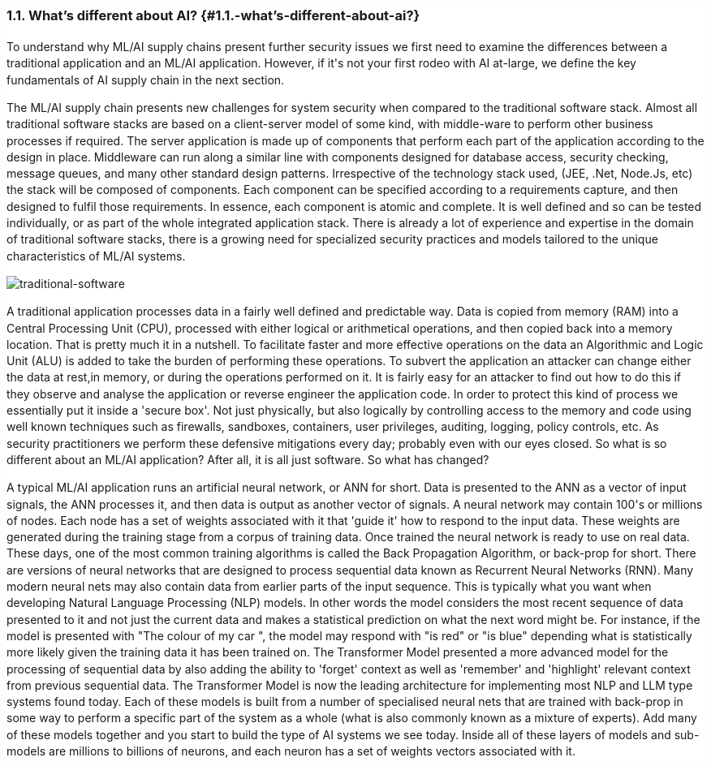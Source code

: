 ### 1.1. What’s different about AI? {#1.1.-what’s-different-about-ai?}

To understand why ML/AI supply chains present further security issues we first need to examine the differences between a traditional application and an ML/AI application. However, if it's not your first rodeo with AI at-large, we define the key fundamentals of AI supply chain in the next section. 

The ML/AI supply chain presents new challenges for system security when compared to the traditional software stack. Almost all traditional software stacks are based on a client-server model of some kind, with middle-ware to perform other business processes if required. The server application is made up of components that perform each part of the application according to the design in place. Middleware can run along a similar line with components designed for database access, security checking, message queues, and many other standard design patterns. Irrespective of the technology stack used, (JEE, .Net, Node.Js, etc) the stack will be composed of components. Each component can be specified according to a requirements capture, and then designed to fulfil those requirements. In essence, each component is atomic and complete. It is well defined and so can be tested individually, or as part of the whole integrated application stack. There is already a lot of experience and expertise in the domain of traditional software stacks, there is a growing need for specialized security practices and models tailored to the unique characteristics of ML/AI systems.

![traditional-software](../../assets/img/traditional-software.png)

A traditional application processes data in a fairly well defined and predictable way. Data is copied from memory (RAM) into a Central Processing Unit (CPU), processed with either logical or arithmetical operations, and then copied back into a memory location. That is pretty much it in a nutshell. To facilitate faster and more effective operations on the data an Algorithmic and Logic Unit (ALU) is added to take the burden of performing these operations. To subvert the application an attacker can change either the data at rest,in memory, or during the operations performed on it. It is fairly easy for an attacker to find out how to do this if they observe and analyse the application or reverse engineer the application code. In order to protect this kind of process we essentially put it inside a 'secure box'. Not just physically, but also logically by controlling access to the memory and code using well known techniques such as firewalls, sandboxes, containers, user privileges, auditing, logging, policy controls, etc. As security practitioners we perform these defensive mitigations every day; probably even with our eyes closed. So what is so different about an ML/AI application? After all, it is all just software. So what has changed?

A typical ML/AI application runs an artificial neural network, or ANN for short. Data is presented to the ANN as a vector of input signals, the ANN processes it, and then data is output as another vector of signals. A neural network may contain 100's or millions of nodes. Each node has a set of weights associated with it that 'guide it' how to respond to the input data. These weights are generated during the training stage from a corpus of training data. Once trained the neural network is ready to use on real data. These days, one of the most common training algorithms is called the Back Propagation Algorithm, or back-prop for short. There are versions of neural networks that are designed to process sequential data known as Recurrent Neural Networks (RNN). Many modern neural nets may also contain data from earlier parts of the input sequence. This is typically what you want when developing Natural Language Processing (NLP) models. In other words the model considers the most recent sequence of data presented to it and not just the current data and makes a statistical prediction on what the next word might be. For instance, if the model is presented with "The colour of my car ", the model may respond with "is red" or "is blue" depending what is statistically more likely given the training data it has been trained on. The Transformer Model presented a more advanced model for the processing of sequential data by also adding the ability to 'forget' context as well as 'remember' and 'highlight' relevant context from previous sequential data. The Transformer Model is now the leading architecture for implementing most NLP and LLM type systems found today. Each of these models is built from a number of specialised neural nets that are trained with back-prop in some way to perform a specific part of the system as a whole (what is also commonly known as a mixture of experts). Add many of these models together and you start to build the type of AI systems we see today. Inside all of these layers of models and sub-models are millions to billions of neurons, and each neuron has a set of weights vectors associated with it.
